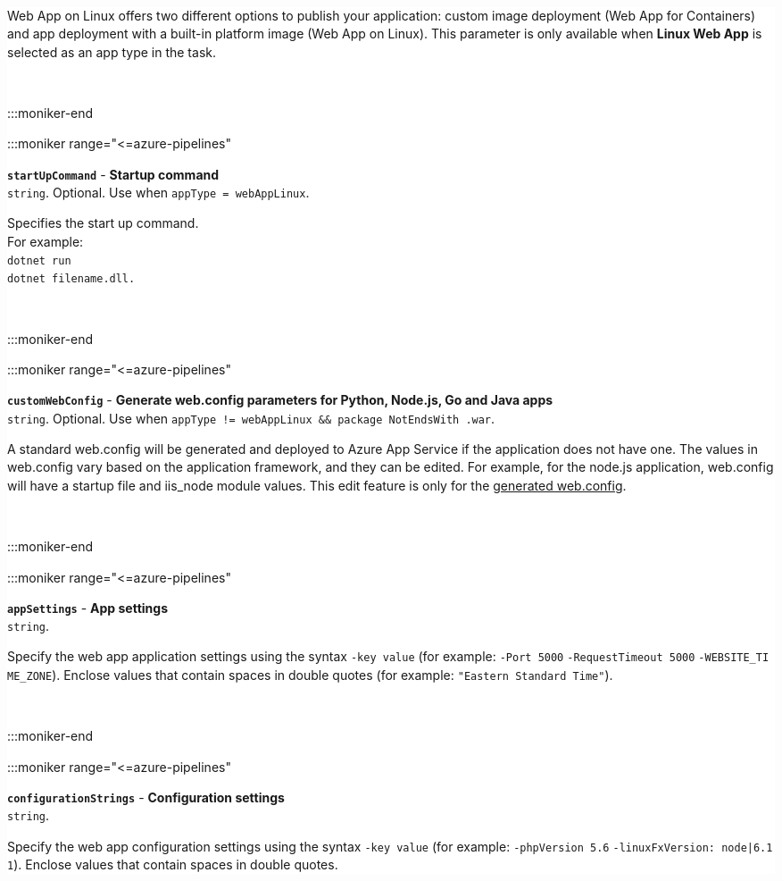 Web App on Linux offers two different options to publish your application: custom image deployment (Web App for Containers) and app deployment with a built-in platform image (Web App on Linux). This parameter is only available when **Linux Web App** is selected as an app type in the task.

<br>

:::moniker-end


:::moniker range="<=azure-pipelines"

**`startUpCommand`** - **Startup command**<br>
`string`. Optional. Use when `appType = webAppLinux`.<br>

Specifies the start up command.  
For example:  
`dotnet run`  
`dotnet filename.dll.`

<br>

:::moniker-end


:::moniker range="<=azure-pipelines"

**`customWebConfig`** - **Generate web.config parameters for Python, Node.js, Go and Java apps**<br>
`string`. Optional. Use when `appType != webAppLinux && package NotEndsWith .war`.<br>

A standard web.config will be generated and deployed to Azure App Service if the application does not have one. The values in web.config vary based on the application framework, and they can be edited. For example, for the node.js application, web.config will have a startup file and iis_node module values. This edit feature is only for the [generated web.config](https://github.com/microsoft/azure-pipelines-tasks/blob/master/Tasks/AzureRmWebAppDeploymentV4/README.md#parameters-of-the-task).

<br>

:::moniker-end


:::moniker range="<=azure-pipelines"

**`appSettings`** - **App settings**<br>
`string`.<br>

Specify the web app application settings using the syntax `-key value` (for example: `-Port 5000` `-RequestTimeout 5000` `-WEBSITE_TIME_ZONE`). Enclose values that contain spaces in double quotes (for example: `"Eastern Standard Time"`).

<br>

:::moniker-end


:::moniker range="<=azure-pipelines"

**`configurationStrings`** - **Configuration settings**<br>
`string`.<br>

Specify the web app configuration settings using the syntax `-key value` (for example: `-phpVersion 5.6` `-linuxFxVersion: node|6.11`). Enclose values that contain spaces in double quotes.
